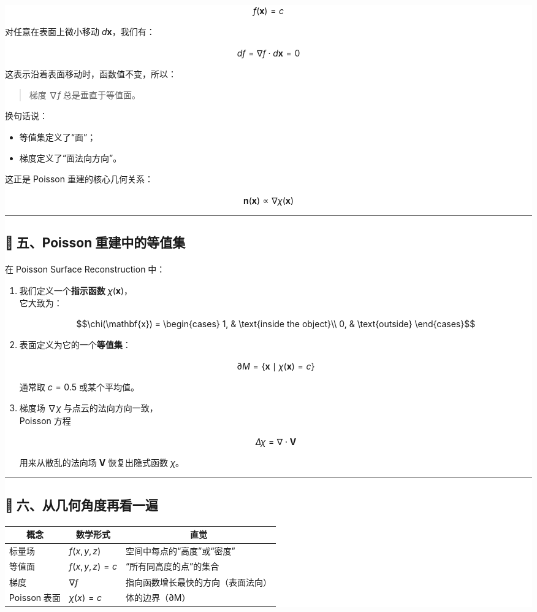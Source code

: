 $$f(\mathbf{x}) = c$$

对任意在表面上微小移动 $d\mathbf{x}$，我们有：

$$df = \nabla f \cdot d\mathbf{x} = 0$$

这表示沿着表面移动时，函数值不变，所以：

> 梯度 $\nabla f$ 总是垂直于等值面。

换句话说：

* 等值集定义了“面”；
    
* 梯度定义了“面法向方向”。
    

这正是 Poisson 重建的核心几何关系：

$$\mathbf{n}(\mathbf{x}) \propto \nabla \chi(\mathbf{x})$$

* * *

## 🧱 五、Poisson 重建中的等值集

在 Poisson Surface Reconstruction 中：

1. 我们定义一个**指示函数** $\chi(\mathbf{x})$，  
    它大致为：
    
    $$\chi(\mathbf{x}) =  
    \begin{cases}  
    1, & \text{inside the object}\\  
    0, & \text{outside}  
    \end{cases}$$
2. 表面定义为它的一个**等值集**：
    
    $$\partial M = \{ \mathbf{x} \mid \chi(\mathbf{x}) = c \}$$
    
    通常取 $c = 0.5$ 或某个平均值。
    
3. 梯度场 $\nabla \chi$ 与点云的法向方向一致，  
    Poisson 方程
    
    $$\Delta \chi = \nabla \cdot \mathbf{V}$$
    
    用来从散乱的法向场 $\mathbf{V}$ 恢复出隐式函数 $\chi$。
    

* * *

## 🔬 六、从几何角度再看一遍

| 概念 | 数学形式 | 直觉 |
| --- | --- | --- |
| 标量场 | $f(x, y, z)$ | 空间中每点的“高度”或“密度” |
| 等值面 | $f(x, y, z) = c$ | “所有同高度的点”的集合 |
| 梯度 | $\nabla f$ | 指向函数增长最快的方向（表面法向） |
| Poisson 表面 | $\chi(x) = c$ | 体的边界（∂M） |
